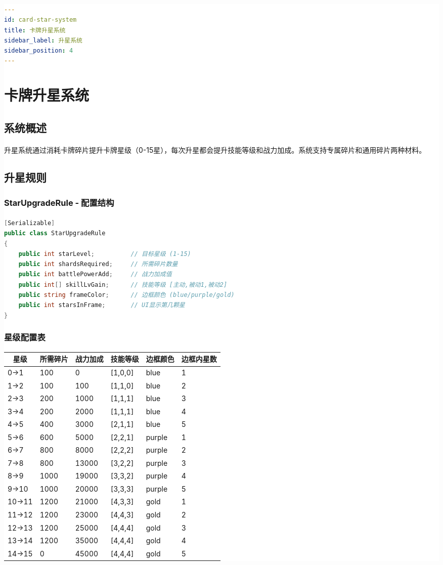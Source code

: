 ```yaml
---
id: card-star-system
title: 卡牌升星系统
sidebar_label: 升星系统
sidebar_position: 4
---
```


# 卡牌升星系统

## 系统概述

升星系统通过消耗卡牌碎片提升卡牌星级（0-15星），每次升星都会提升技能等级和战力加成。系统支持专属碎片和通用碎片两种材料。

## 升星规则

### StarUpgradeRule - 配置结构

```csharp
[Serializable]
public class StarUpgradeRule
{
    public int starLevel;          // 目标星级 (1-15)
    public int shardsRequired;     // 所需碎片数量
    public int battlePowerAdd;     // 战力加成值
    public int[] skillLvGain;      // 技能等级 [主动,被动1,被动2]
    public string frameColor;      // 边框颜色 (blue/purple/gold)
    public int starsInFrame;       // UI显示第几颗星
}
```

### 星级配置表

| 星级 | 所需碎片 | 战力加成 | 技能等级 | 边框颜色 | 边框内星数 |
|------|---------|---------|----------|----------|-----------|
| 0→1 | 100 | 0 | [1,0,0] | blue | 1 |
| 1→2 | 100 | 100 | [1,1,0] | blue | 2 |
| 2→3 | 200 | 1000 | [1,1,1] | blue | 3 |
| 3→4 | 200 | 2000 | [1,1,1] | blue | 4 |
| 4→5 | 400 | 3000 | [2,1,1] | blue | 5 |
| 5→6 | 600 | 5000 | [2,2,1] | purple | 1 |
| 6→7 | 800 | 8000 | [2,2,2] | purple | 2 |
| 7→8 | 800 | 13000 | [3,2,2] | purple | 3 |
| 8→9 | 1000 | 19000 | [3,3,2] | purple | 4 |
| 9→10 | 1000 | 20000 | [3,3,3] | purple | 5 |
| 10→11 | 1200 | 21000 | [4,3,3] | gold | 1 |
| 11→12 | 1200 | 23000 | [4,4,3] | gold | 2 |
| 12→13 | 1200 | 25000 | [4,4,4] | gold | 3 |
| 13→14 | 1200 | 35000 | [4,4,4] | gold | 4 |
| 14→15 | 0 | 45000 | [4,4,4] | gold | 5 |

